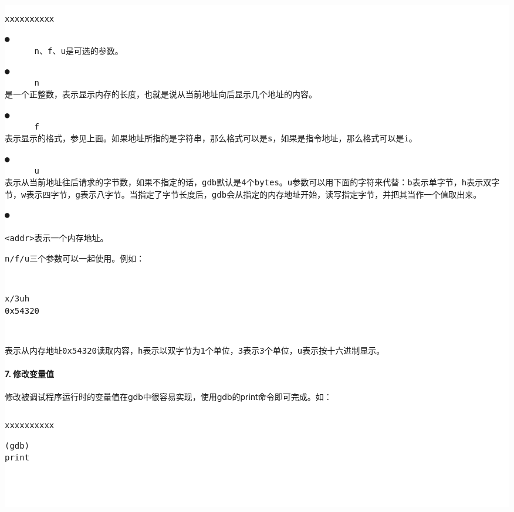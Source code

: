 </span></p><pre lang="" class="md-fences md-end-block ty-contain-cm modeLoaded" spellcheck="false"><div class="CodeMirror cm-s-inner CodeMirror-wrap" lang=""><div style="overflow: hidden; position: relative; width: 3px; height: 0px; top: 0px; left: 8px;"><textarea autocorrect="off" autocapitalize="off" spellcheck="false" tabindex="0" style="position: absolute; bottom: -1em; padding: 0px; width: 1000px; height: 1em; outline: none;"></textarea></div><div class="CodeMirror-scrollbar-filler" cm-not-content="true"></div><div class="CodeMirror-gutter-filler" cm-not-content="true"></div><div class="CodeMirror-scroll" tabindex="-1"><div class="CodeMirror-sizer" style="margin-left: 0px; margin-bottom: 0px; border-right-width: 0px; padding-right: 0px; padding-bottom: 0px;"><div style="position: relative; top: 0px;"><div class="CodeMirror-lines" role="presentation"><div role="presentation" style="position: relative; outline: none;"><div class="CodeMirror-measure"><pre><span>xxxxxxxxxx</span></pre></div><div class="CodeMirror-measure"></div><div style="position: relative; z-index: 1;"></div><div class="CodeMirror-code" role="presentation" style=""><div class="CodeMirror-activeline" style="position: relative;"><div class="CodeMirror-activeline-background CodeMirror-linebackground"></div><div class="CodeMirror-gutter-background CodeMirror-activeline-gutter" style="left: 0px; width: 0px;"></div><pre class=" CodeMirror-line " role="presentation"><span role="presentation" style="padding-right: 0.1px;">● &nbsp; &nbsp; &nbsp; n、f、u是可选的参数。 </span></pre></div><div class="" style="position: relative;"><pre class=" CodeMirror-line " role="presentation"><span role="presentation" style="padding-right: 0.1px;">● &nbsp; &nbsp; &nbsp; n 是一个正整数，表示显示内存的长度，也就是说从当前地址向后显示几个地址的内容。</span></pre></div><div class="" style="position: relative;"><pre class=" CodeMirror-line " role="presentation"><span role="presentation" style="padding-right: 0.1px;">● &nbsp; &nbsp; &nbsp; f 表示显示的格式，参见上面。如果地址所指的是字符串，那么格式可以是s，如果是指令地址，那么格式可以是i。</span></pre></div><div class="" style="position: relative;"><pre class=" CodeMirror-line " role="presentation"><span role="presentation" style="padding-right: 0.1px;">● &nbsp; &nbsp; &nbsp; u 表示从当前地址往后请求的字节数，如果不指定的话，gdb默认是4个bytes。u参数可以用下面的字符来代替：b表示单字节，h表示双字节，w表示四字节，g表示八字节。当指定了字节长度后，gdb会从指定的内存地址开始，读写指定字节，并把其当作一个值取出来。</span></pre></div><div class="" style="position: relative;"><pre class=" CodeMirror-line " role="presentation"><span role="presentation" style="padding-right: 0.1px;">● &nbsp; &nbsp; &nbsp; &lt;addr&gt;表示一个内存地址。</span></pre></div><pre class=" CodeMirror-line " role="presentation"><span role="presentation" style="padding-right: 0.1px;">n/f/u三个参数可以一起使用。例如：</span></pre><pre class=" CodeMirror-line " role="presentation"><span role="presentation" style="padding-right: 0.1px;"><span cm-text="">​</span></span></pre><pre class=" CodeMirror-line " role="presentation"><span role="presentation" style="padding-right: 0.1px;">x/3uh 0x54320</span></pre><pre class=" CodeMirror-line " role="presentation"><span role="presentation" style="padding-right: 0.1px;"><span cm-text="">​</span></span></pre><div class="" style="position: relative;"><pre class=" CodeMirror-line " role="presentation"><span role="presentation" style="padding-right: 0.1px;">表示从内存地址0x54320读取内容，h表示以双字节为1个单位，3表示3个单位，u表示按十六进制显示。</span></pre></div></div></div></div></div></div><div style="position: absolute; height: 0px; width: 1px; border-bottom: 0px solid transparent; top: 368px;"></div><div class="CodeMirror-gutters" style="display: none; height: 368px;"></div></div></div></pre><h4><a name="**7.-%E4%BF%AE%E6%94%B9%E5%8F%98%E9%87%8F%E5%80%BC**" class="md-header-anchor"></a><strong><span>7. 修改变量值</span></strong></h4><p><span>修改被调试程序运行时的变量值在gdb中很容易实现，使用gdb的print命令即可完成。如：</span></p><pre lang="" class="md-fences md-end-block ty-contain-cm modeLoaded" spellcheck="false"><div class="CodeMirror cm-s-inner CodeMirror-wrap" lang=""><div style="overflow: hidden; position: relative; width: 3px; height: 0px; top: 0px; left: 8px;"><textarea autocorrect="off" autocapitalize="off" spellcheck="false" tabindex="0" style="position: absolute; bottom: -1em; padding: 0px; width: 1000px; height: 1em; outline: none;"></textarea></div><div class="CodeMirror-scrollbar-filler" cm-not-content="true"></div><div class="CodeMirror-gutter-filler" cm-not-content="true"></div><div class="CodeMirror-scroll" tabindex="-1"><div class="CodeMirror-sizer" style="margin-left: 0px; margin-bottom: 0px; border-right-width: 0px; padding-right: 0px; padding-bottom: 0px;"><div style="position: relative; top: 0px;"><div class="CodeMirror-lines" role="presentation"><div role="presentation" style="position: relative; outline: none;"><div class="CodeMirror-measure"><pre><span>xxxxxxxxxx</span></pre></div><div class="CodeMirror-measure"></div><div style="position: relative; z-index: 1;"></div><div class="CodeMirror-code" role="presentation"><div class="CodeMirror-activeline" style="position: relative;"><div class="CodeMirror-activeline-background CodeMirror-linebackground"></div><div class="CodeMirror-gutter-background CodeMirror-activeline-gutter" style="left: 0px; width: 0px;"></div><pre class=" CodeMirror-line " role="presentation"><span role="presentation" style="padding-right: 0.1px;">(gdb) print